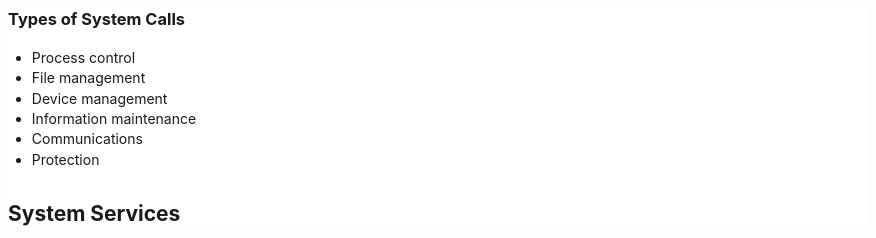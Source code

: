### Types of System Calls

- Process control
- File management
- Device management
- Information maintenance
- Communications
- Protection

## System Services



